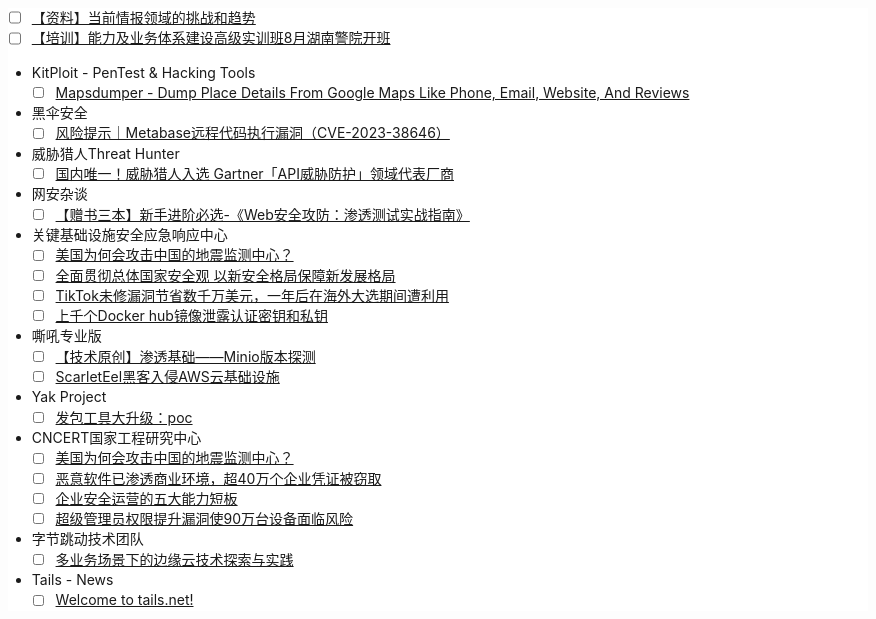   - [ ] [【资料】当前情报领域的挑战和趋势](https://mp.weixin.qq.com/s?__biz=MzI2MTE0NTE3Mw==&mid=2651137584&idx=1&sn=e7997e17eaacfb86c090581991fb7ec5&chksm=f1af510ac6d8d81c5e7043e0b0840a2271c2d7293f76afd633a5b9ce606dc048277ef2b1ac21&scene=58&subscene=0#rd)
  - [ ] [【培训】能力及业务体系建设高级实训班8月湖南警院开班](https://mp.weixin.qq.com/s?__biz=MzI2MTE0NTE3Mw==&mid=2651137584&idx=2&sn=583ce456da2305ca3af285e717f07947&chksm=f1af510ac6d8d81c5921edb518cce6cbed02b5a53ed64aeef35eb3674c67d0cddffed7865155&scene=58&subscene=0#rd)
- KitPloit - PenTest & Hacking Tools
  - [ ] [Mapsdumper - Dump Place Details From Google Maps Like Phone, Email, Website, And Reviews](http://www.kitploit.com/2023/07/mapsdumper-dump-place-details-from.html)
- 黑伞安全
  - [ ] [风险提示｜Metabase远程代码执行漏洞（CVE-2023-38646）](https://mp.weixin.qq.com/s?__biz=MzU0MzkzOTYzOQ==&mid=2247487739&idx=1&sn=1c7a6fd32c1c2e6dcdc897a8504543eb&chksm=fb029da3cc7514b584e1e88942b44bd119c54154b3d1fc2908e60a8a17c00ec8c05919cd5632&scene=58&subscene=0#rd)
- 威胁猎人Threat Hunter
  - [ ] [国内唯一！威胁猎人入选 Gartner「API威胁防护」领域代表厂商](https://mp.weixin.qq.com/s?__biz=MzI3NDY3NDUxNg==&mid=2247496298&idx=1&sn=eff172fe93cd84143bbf99b5e7ad08ab&chksm=eb12d451dc655d47b412b9c6cb9c2afeb97de64a48cbedd3d511a506cc998b6634c6c0fd5b80&scene=58&subscene=0#rd)
- 网安杂谈
  - [ ] [【赠书三本】新手进阶必选-《Web安全攻防：渗透测试实战指南》](https://mp.weixin.qq.com/s?__biz=MzAwMTMzMDUwNg==&mid=2650887822&idx=1&sn=bf4f3abc4344c36249fe49f3b7ece80c&chksm=812eaaabb65923bdec185b1d7d802b857022e151149c5def8cd717e9e975d052816f4d34f6e4&scene=58&subscene=0#rd)
- 关键基础设施安全应急响应中心
  - [ ] [美国为何会攻击中国的地震监测中心？](https://mp.weixin.qq.com/s?__biz=MzkyMzAwMDEyNg==&mid=2247538835&idx=1&sn=ae664eaab9288db5dc7cec434fd3a8fc&chksm=c1e9d4c2f69e5dd4425f701bbe19b273698eb97b175240a1106885780242437e9b3688db6d0b&scene=58&subscene=0#rd)
  - [ ] [全面贯彻总体国家安全观 以新安全格局保障新发展格局](https://mp.weixin.qq.com/s?__biz=MzkyMzAwMDEyNg==&mid=2247538835&idx=2&sn=7021d9bd6307689470b6c36dd81b6b49&chksm=c1e9d4c2f69e5dd47fa993ef483b4b2f0e3e897398f633fdc7cc3de9ab115b22d4f04f7ddb38&scene=58&subscene=0#rd)
  - [ ] [TikTok未修漏洞节省数千万美元，一年后在海外大选期间遭利用](https://mp.weixin.qq.com/s?__biz=MzkyMzAwMDEyNg==&mid=2247538835&idx=3&sn=bd00c6fc2d5b61352ce92b7713f1f3f6&chksm=c1e9d4c2f69e5dd452b18a1a1610a55bbe71890013ea44876ead81b171d52a52a136967c750e&scene=58&subscene=0#rd)
  - [ ] [上千个Docker hub镜像泄露认证密钥和私钥](https://mp.weixin.qq.com/s?__biz=MzkyMzAwMDEyNg==&mid=2247538835&idx=4&sn=2b37f7ec1abe9d0807c9b0cebfa6e4fe&chksm=c1e9d4c2f69e5dd498810145073c140b41ca3bc9450eb5a9f965cd5f6c2e3340a120839c1b9a&scene=58&subscene=0#rd)
- 嘶吼专业版
  - [ ] [【技术原创】渗透基础——Minio版本探测](https://mp.weixin.qq.com/s?__biz=MzI0MDY1MDU4MQ==&mid=2247564719&idx=1&sn=3fc177b66ff9fe798003e900ba641966&chksm=e9142d95de63a4830a3848fffce3d042bbac2dc1f6784ebcaa00c8c96e15e53eca8264ee84f7&scene=58&subscene=0#rd)
  - [ ] [ScarletEel黑客入侵AWS云基础设施](https://mp.weixin.qq.com/s?__biz=MzI0MDY1MDU4MQ==&mid=2247564719&idx=2&sn=ea28ae9aead84b51f327f5f9fad33686&chksm=e9142d95de63a4839bce41354917fb67c2a04befc53f9d255bef651efb8595467f725352772d&scene=58&subscene=0#rd)
- Yak Project
  - [ ] [发包工具大升级：poc](https://mp.weixin.qq.com/s?__biz=Mzk0MTM4NzIxMQ==&mid=2247502373&idx=1&sn=207a1c3151f1cda503bda8fed22ffd2b&chksm=c2d1b681f5a63f970a603d98bcfe84360bf5d318483b449598c256e23f2a18a78d62e0103e2d&scene=58&subscene=0#rd)
- CNCERT国家工程研究中心
  - [ ] [美国为何会攻击中国的地震监测中心？](https://mp.weixin.qq.com/s?__biz=MzUzNDYxOTA1NA==&mid=2247538929&idx=1&sn=061069c3461e532a716904231dc0c5fb&chksm=fa93ee30cde46726cfe6dd47b0d8e160525b42b0966ca5bd41c8922103adefceae9f6eee134e&scene=58&subscene=0#rd)
  - [ ] [恶意软件已渗透商业环境，超40万个企业凭证被窃取](https://mp.weixin.qq.com/s?__biz=MzUzNDYxOTA1NA==&mid=2247538929&idx=2&sn=adf76bc37e9c11e99a076452e8d05e26&chksm=fa93ee30cde467265887ec4e2af6f782f6003ffb502c19bbb465cd9f048562f6996744b4b53e&scene=58&subscene=0#rd)
  - [ ] [企业安全运营的五大能力短板](https://mp.weixin.qq.com/s?__biz=MzUzNDYxOTA1NA==&mid=2247538929&idx=3&sn=1a48903ca2461679d7a4351701000558&chksm=fa93ee30cde467269b35e7937f8779af17b631819268e047d13baeaeaf57f06f6e49eef4a73b&scene=58&subscene=0#rd)
  - [ ] [超级管理员权限提升漏洞使90万台设备面临风险](https://mp.weixin.qq.com/s?__biz=MzUzNDYxOTA1NA==&mid=2247538929&idx=4&sn=3b84bafaf5ff532f976de265e9e9bee9&chksm=fa93ee30cde467261d08acc70e00e6a0cd896b3a252ad6feec21fd4b4411f7a38efb2d7d0cb0&scene=58&subscene=0#rd)
- 字节跳动技术团队
  - [ ] [多业务场景下的边缘云技术探索与实践](https://mp.weixin.qq.com/s?__biz=MzI1MzYzMjE0MQ==&mid=2247503437&idx=1&sn=90f9b6f63e77960433c52b55ba6dbe1f&chksm=e9d305afdea48cb937c9a1206ebca25480094bcc95bb481fa8c659c36be0a31a0436a7874759&scene=58&subscene=0#rd)
- Tails - News
  - [ ] [Welcome to tails.net!](https://tails.boum.org/news/new_domain/index.en.html)